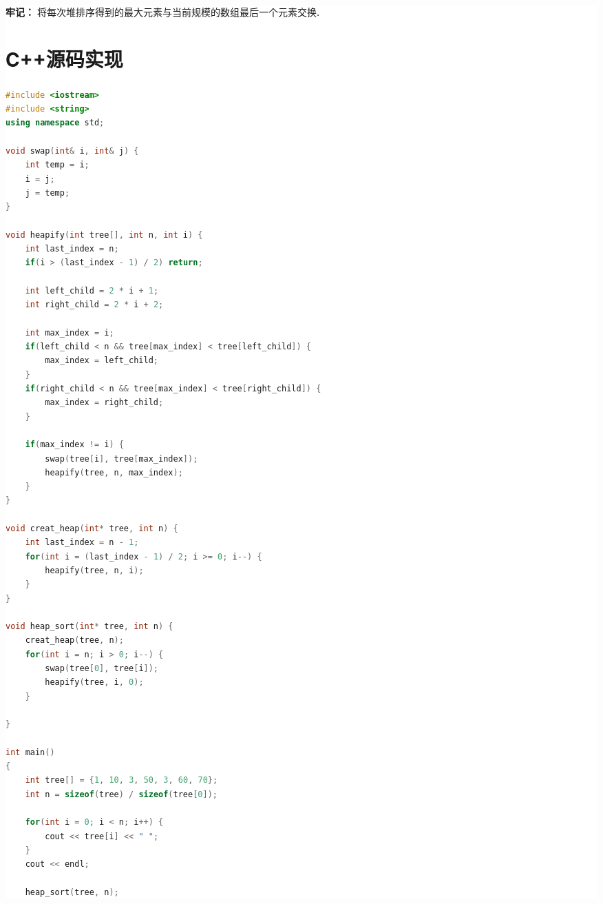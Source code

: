 **牢记：** 将每次堆排序得到的最大元素与当前规模的数组最后一个元素交换.

# C++源码实现

```c++
#include <iostream>
#include <string>
using namespace std;

void swap(int& i, int& j) {
	int temp = i;
	i = j;
	j = temp;
}

void heapify(int tree[], int n, int i) {
	int last_index = n;
	if(i > (last_index - 1) / 2) return;

	int left_child = 2 * i + 1;
	int right_child = 2 * i + 2;

	int max_index = i;
	if(left_child < n && tree[max_index] < tree[left_child]) {
		max_index = left_child;
	}
	if(right_child < n && tree[max_index] < tree[right_child]) {
		max_index = right_child;
	}

	if(max_index != i) {
		swap(tree[i], tree[max_index]);
		heapify(tree, n, max_index);
	}
}

void creat_heap(int* tree, int n) {
	int last_index = n - 1;
	for(int i = (last_index - 1) / 2; i >= 0; i--) {
		heapify(tree, n, i);
	}
}

void heap_sort(int* tree, int n) {
	creat_heap(tree, n);
	for(int i = n; i > 0; i--) {
		swap(tree[0], tree[i]);
		heapify(tree, i, 0);
	}

}

int main()
{
	int tree[] = {1, 10, 3, 50, 3, 60, 70};
	int n = sizeof(tree) / sizeof(tree[0]);

	for(int i = 0; i < n; i++) {
		cout << tree[i] << " ";
	}
	cout << endl;

	heap_sort(tree, n);
```